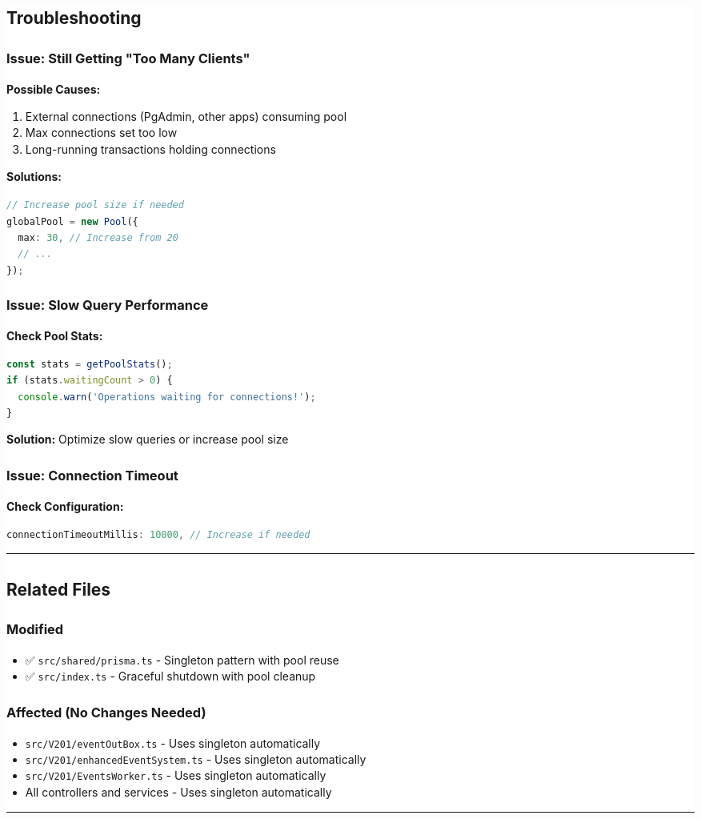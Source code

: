 
## Troubleshooting

### Issue: Still Getting "Too Many Clients"

**Possible Causes:**
1. External connections (PgAdmin, other apps) consuming pool
2. Max connections set too low
3. Long-running transactions holding connections

**Solutions:**
```typescript
// Increase pool size if needed
globalPool = new Pool({
  max: 30, // Increase from 20
  // ...
});
```

### Issue: Slow Query Performance

**Check Pool Stats:**
```typescript
const stats = getPoolStats();
if (stats.waitingCount > 0) {
  console.warn('Operations waiting for connections!');
}
```

**Solution:** Optimize slow queries or increase pool size

### Issue: Connection Timeout

**Check Configuration:**
```typescript
connectionTimeoutMillis: 10000, // Increase if needed
```

---

## Related Files

### Modified
- ✅ `src/shared/prisma.ts` - Singleton pattern with pool reuse
- ✅ `src/index.ts` - Graceful shutdown with pool cleanup

### Affected (No Changes Needed)
- `src/V201/eventOutBox.ts` - Uses singleton automatically
- `src/V201/enhancedEventSystem.ts` - Uses singleton automatically
- `src/V201/EventsWorker.ts` - Uses singleton automatically
- All controllers and services - Uses singleton automatically

---
